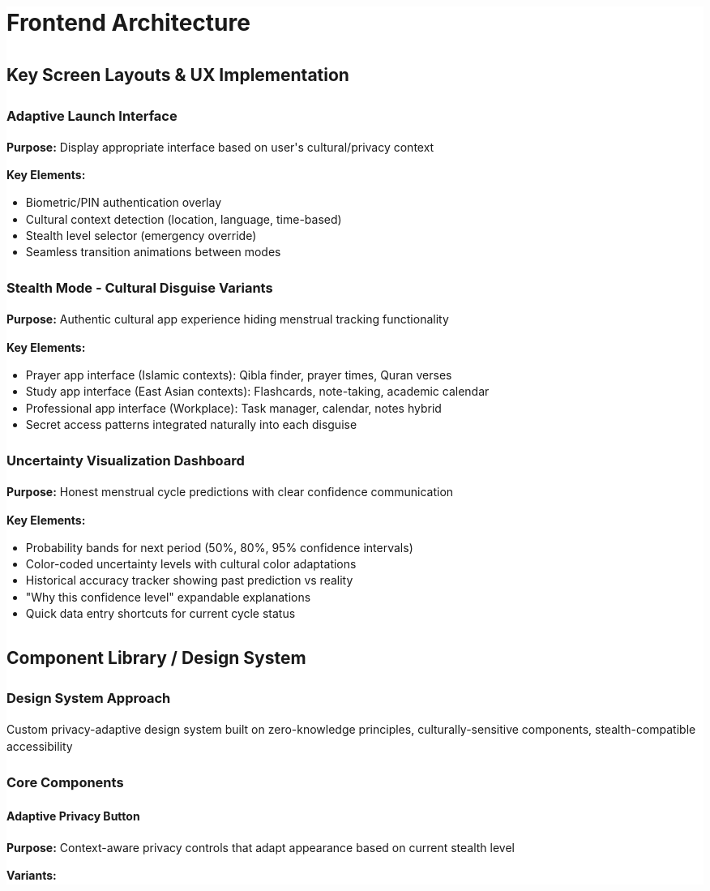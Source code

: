 # Frontend Architecture

## Key Screen Layouts & UX Implementation

### Adaptive Launch Interface

**Purpose:** Display appropriate interface based on user's cultural/privacy context

**Key Elements:**

- Biometric/PIN authentication overlay
- Cultural context detection (location, language, time-based)
- Stealth level selector (emergency override)
- Seamless transition animations between modes

### Stealth Mode - Cultural Disguise Variants

**Purpose:** Authentic cultural app experience hiding menstrual tracking functionality

**Key Elements:**

- Prayer app interface (Islamic contexts): Qibla finder, prayer times, Quran verses
- Study app interface (East Asian contexts): Flashcards, note-taking, academic calendar
- Professional app interface (Workplace): Task manager, calendar, notes hybrid
- Secret access patterns integrated naturally into each disguise

### Uncertainty Visualization Dashboard

**Purpose:** Honest menstrual cycle predictions with clear confidence communication

**Key Elements:**

- Probability bands for next period (50%, 80%, 95% confidence intervals)
- Color-coded uncertainty levels with cultural color adaptations
- Historical accuracy tracker showing past prediction vs reality
- "Why this confidence level" expandable explanations
- Quick data entry shortcuts for current cycle status

## Component Library / Design System

### Design System Approach

Custom privacy-adaptive design system built on zero-knowledge principles, culturally-sensitive components, stealth-compatible accessibility

### Core Components

#### Adaptive Privacy Button

**Purpose:** Context-aware privacy controls that adapt appearance based on current stealth level

**Variants:**
